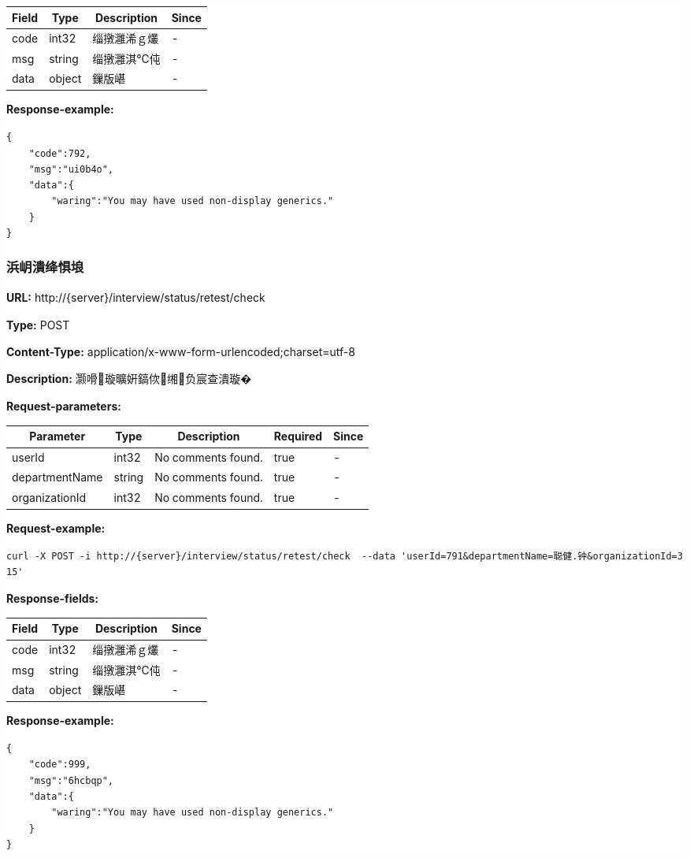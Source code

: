 Field | Type|Description|Since
---|---|---|---
code|int32|缁撴灉浠ｇ爜|-
msg|string|缁撴灉淇℃伅|-
data|object|鏁版嵁|-

**Response-example:**
```
{
	"code":792,
	"msg":"ui0b4o",
	"data":{
		"waring":"You may have used non-display generics."
	}
}
```

### 浜岄潰绛惧埌
**URL:** http://{server}/interview/status/retest/check

**Type:** POST


**Content-Type:** application/x-www-form-urlencoded;charset=utf-8

**Description:** 灏嗗璇曠姸鎬佽缃负宸查潰璇�

**Request-parameters:**

Parameter | Type|Description|Required|Since
---|---|---|---|---
userId|int32|No comments found.|true|-
departmentName|string|No comments found.|true|-
organizationId|int32|No comments found.|true|-

**Request-example:**
```
curl -X POST -i http://{server}/interview/status/retest/check  --data 'userId=791&departmentName=聪健.钟&organizationId=315'
```
**Response-fields:**

Field | Type|Description|Since
---|---|---|---
code|int32|缁撴灉浠ｇ爜|-
msg|string|缁撴灉淇℃伅|-
data|object|鏁版嵁|-

**Response-example:**
```
{
	"code":999,
	"msg":"6hcbqp",
	"data":{
		"waring":"You may have used non-display generics."
	}
}
```
